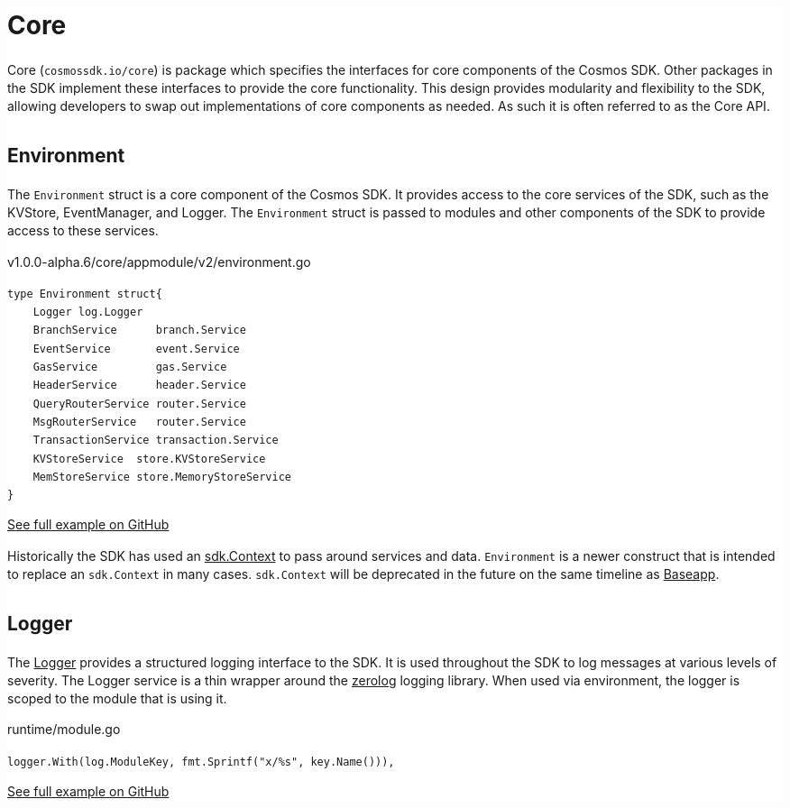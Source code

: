 Core
====

Core (`cosmossdk.io/core`) is package which specifies the interfaces for core components of the Cosmos SDK. Other packages in the SDK implement these interfaces to provide the core functionality. This design provides modularity and flexibility to the SDK, allowing developers to swap out implementations of core components as needed. As such it is often referred to as the Core API.

Environment[​](https://docs.cosmos.network/v0.52/learn/advanced/core#environment "Direct link to Environment")
--------------------------------------------------------------------------------------------------------------

The `Environment` struct is a core component of the Cosmos SDK. It provides access to the core services of the SDK, such as the KVStore, EventManager, and Logger. The `Environment` struct is passed to modules and other components of the SDK to provide access to these services.

v1.0.0-alpha.6/core/appmodule/v2/environment.go
```
type Environment struct{
	Logger log.Logger
	BranchService      branch.Service
	EventService       event.Service
	GasService         gas.Service
	HeaderService      header.Service
	QueryRouterService router.Service
	MsgRouterService   router.Service
	TransactionService transaction.Service
	KVStoreService  store.KVStoreService
	MemStoreService store.MemoryStoreService
}

```

[See full example on GitHub](https://github.com/cosmos/cosmos-sdk/blob/core/v1.0.0-alpha.6/core/appmodule/v2/environment.go#L16-L29)

Historically the SDK has used an [sdk.Context](https://docs.cosmos.network/v0.50/learn/advanced/context) to pass around services and data. `Environment` is a newer construct that is intended to replace an `sdk.Context` in many cases. `sdk.Context` will be deprecated in the future on the same timeline as [Baseapp](https://docs.cosmos.network/v0.52/learn/advanced/baseapp).

Logger[​](https://docs.cosmos.network/v0.52/learn/advanced/core#logger "Direct link to Logger")
-----------------------------------------------------------------------------------------------

The [Logger](https://pkg.go.dev/cosmossdk.io/log) provides a structured logging interface to the SDK. It is used throughout the SDK to log messages at various levels of severity. The Logger service is a thin wrapper around the [zerolog](https://github.com/rs/zerolog) logging library. When used via environment, the logger is scoped to the module that is using it.

runtime/module.go
```
logger.With(log.ModuleKey, fmt.Sprintf("x/%s", key.Name())),

```

[See full example on GitHub](https://github.com/cosmos/cosmos-sdk/blob/v0.52.0-beta.2/runtime/module.go#L274)
